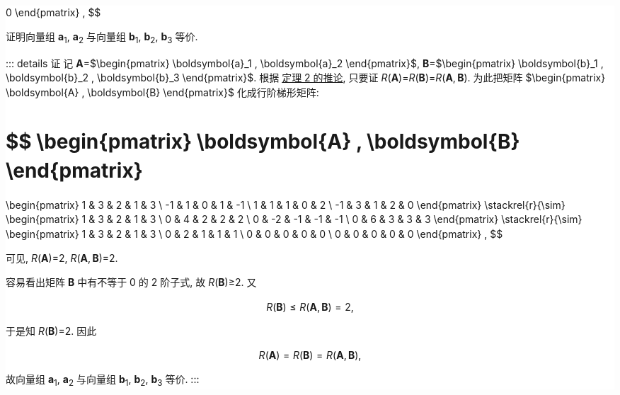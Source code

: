    0
\end{pmatrix}
,
$$

证明向量组 $\boldsymbol{a}_1$, $\boldsymbol{a}_2$ 与向量组 $\boldsymbol{b}_1$, $\boldsymbol{b}_2$, $\boldsymbol{b}_3$ 等价.

::: details 证
记 $\boldsymbol{A}$=$\begin{pmatrix} \boldsymbol{a}_1 , \boldsymbol{a}_2 \end{pmatrix}$, $\boldsymbol{B}$=$\begin{pmatrix} \boldsymbol{b}_1 , \boldsymbol{b}_2 , \boldsymbol{b}_3 \end{pmatrix}$. 根据 [定理 2 的推论](#推论), 只要证 $R(\boldsymbol{A})$=$R(\boldsymbol{B})$=$R(\boldsymbol{A}, \boldsymbol{B})$. 为此把矩阵 $\begin{pmatrix} \boldsymbol{A} , \boldsymbol{B} \end{pmatrix}$ 化成行阶梯形矩阵:

$$
\begin{pmatrix} \boldsymbol{A} , \boldsymbol{B} \end{pmatrix}
=
\begin{pmatrix}
   1 & 3 & 2 & 1 &  3 \\
  -1 & 1 & 0 & 1 & -1 \\
   1 & 1 & 1 & 0 &  2 \\
  -1 & 3 & 1 & 2 &  0
\end{pmatrix}
\stackrel{r}{\sim}
\begin{pmatrix}
  1 &  3 &  2 &  1 &  3 \\
  0 &  4 &  2 &  2 &  2 \\
  0 & -2 & -1 & -1 & -1 \\
  0 &  6 &  3 &  3 &  3
\end{pmatrix}
\stackrel{r}{\sim}
\begin{pmatrix}
  1 & 3 & 2 & 1 & 3 \\
  0 & 2 & 1 & 1 & 1 \\
  0 & 0 & 0 & 0 & 0 \\
  0 & 0 & 0 & 0 & 0
\end{pmatrix}
,
$$

可见, $R(\boldsymbol{A})$=$2$, $R(\boldsymbol{A}, \boldsymbol{B})$=$2$.

容易看出矩阵 $\boldsymbol{B}$ 中有不等于 $0$ 的 $2$ 阶子式, 故 $R(\boldsymbol{B})$≥$2$. 又

$$
R(\boldsymbol{B}) \leq R(\boldsymbol{A}, \boldsymbol{B}) = 2 ,
$$

于是知 $R(\boldsymbol{B})$=$2$. 因此

$$
R(\boldsymbol{A}) = R(\boldsymbol{B}) = R(\boldsymbol{A}, \boldsymbol{B}) ,
$$

故向量组 $\boldsymbol{a}_1$, $\boldsymbol{a}_2$ 与向量组 $\boldsymbol{b}_1$, $\boldsymbol{b}_2$, $\boldsymbol{b}_3$ 等价.
:::
